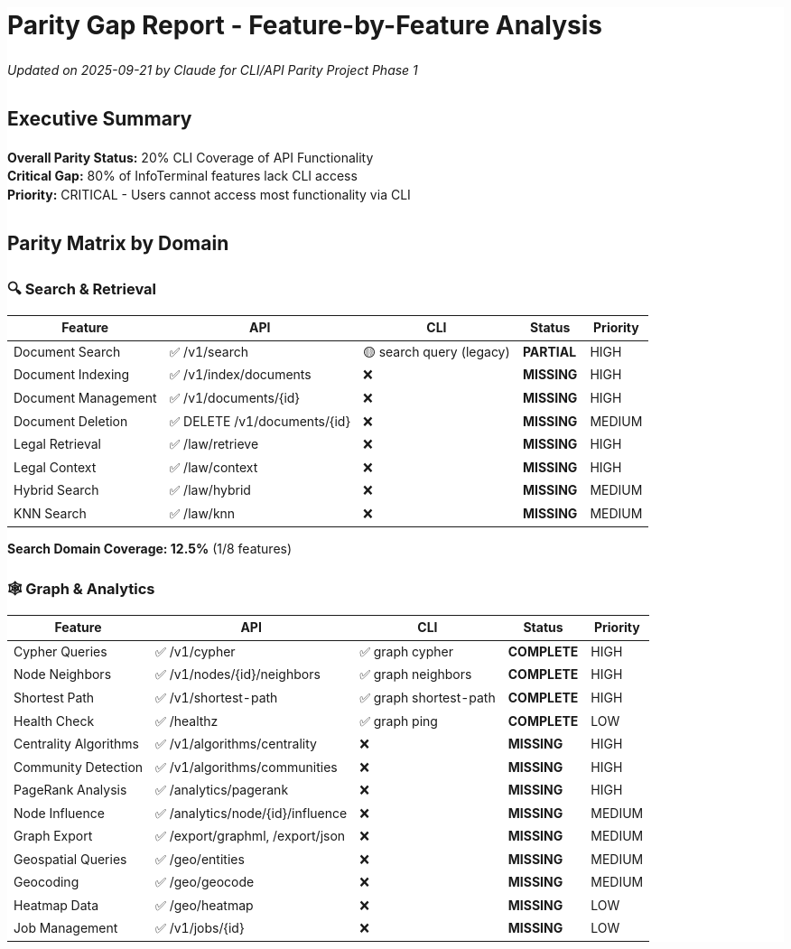 # Parity Gap Report - Feature-by-Feature Analysis

_Updated on 2025-09-21 by Claude for CLI/API Parity Project Phase 1_

## Executive Summary

**Overall Parity Status:** 20% CLI Coverage of API Functionality  
**Critical Gap:** 80% of InfoTerminal features lack CLI access  
**Priority:** CRITICAL - Users cannot access most functionality via CLI

## Parity Matrix by Domain

### 🔍 Search & Retrieval
| Feature | API | CLI | Status | Priority |
|---------|-----|-----|--------|----------|
| Document Search | ✅ /v1/search | 🟡 search query (legacy) | **PARTIAL** | HIGH |
| Document Indexing | ✅ /v1/index/documents | ❌ | **MISSING** | HIGH |
| Document Management | ✅ /v1/documents/{id} | ❌ | **MISSING** | HIGH |
| Document Deletion | ✅ DELETE /v1/documents/{id} | ❌ | **MISSING** | MEDIUM |
| Legal Retrieval | ✅ /law/retrieve | ❌ | **MISSING** | HIGH |
| Legal Context | ✅ /law/context | ❌ | **MISSING** | HIGH |
| Hybrid Search | ✅ /law/hybrid | ❌ | **MISSING** | MEDIUM |
| KNN Search | ✅ /law/knn | ❌ | **MISSING** | MEDIUM |

**Search Domain Coverage: 12.5%** (1/8 features)

### 🕸️ Graph & Analytics  
| Feature | API | CLI | Status | Priority |
|---------|-----|-----|--------|----------|
| Cypher Queries | ✅ /v1/cypher | ✅ graph cypher | **COMPLETE** | HIGH |
| Node Neighbors | ✅ /v1/nodes/{id}/neighbors | ✅ graph neighbors | **COMPLETE** | HIGH |
| Shortest Path | ✅ /v1/shortest-path | ✅ graph shortest-path | **COMPLETE** | HIGH |
| Health Check | ✅ /healthz | ✅ graph ping | **COMPLETE** | LOW |
| Centrality Algorithms | ✅ /v1/algorithms/centrality | ❌ | **MISSING** | HIGH |
| Community Detection | ✅ /v1/algorithms/communities | ❌ | **MISSING** | HIGH |
| PageRank Analysis | ✅ /analytics/pagerank | ❌ | **MISSING** | HIGH |
| Node Influence | ✅ /analytics/node/{id}/influence | ❌ | **MISSING** | MEDIUM |
| Graph Export | ✅ /export/graphml, /export/json | ❌ | **MISSING** | MEDIUM |
| Geospatial Queries | ✅ /geo/entities | ❌ | **MISSING** | MEDIUM |
| Geocoding | ✅ /geo/geocode | ❌ | **MISSING** | MEDIUM |
| Heatmap Data | ✅ /geo/heatmap | ❌ | **MISSING** | LOW |
| Job Management | ✅ /v1/jobs/{id} | ❌ | **MISSING** | LOW |
